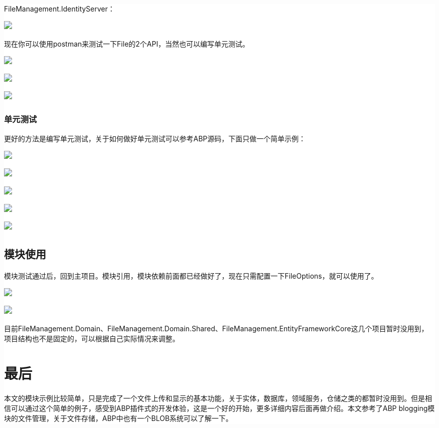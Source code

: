 FileManagement.IdentityServer：

![](https://img2020.cnblogs.com/blog/610959/202009/610959-20200911133231215-1422063602.png)

现在你可以使用postman来测试一下File的2个API，当然也可以编写单元测试。

![](https://img2020.cnblogs.com/blog/610959/202009/610959-20200911135241123-1212104739.png)

![](https://img2020.cnblogs.com/blog/610959/202009/610959-20200911135304435-1298819144.png)

![](https://img2020.cnblogs.com/blog/610959/202009/610959-20200911135517597-557954077.png)

### 单元测试

更好的方法是编写单元测试，关于如何做好单元测试可以参考ABP源码，下面只做一个简单示例：

![](https://img2020.cnblogs.com/blog/610959/202009/610959-20200911140231014-126474242.png)

![](https://img2020.cnblogs.com/blog/610959/202009/610959-20200911140410237-1879670126.png)

![](https://img2020.cnblogs.com/blog/610959/202009/610959-20200911140453574-1542444913.png)

![](https://img2020.cnblogs.com/blog/610959/202009/610959-20200911140605769-598857386.png)

![](https://img2020.cnblogs.com/blog/610959/202009/610959-20200911140922024-290909767.png)



## 模块使用

模块测试通过后，回到主项目。模块引用，模块依赖前面都已经做好了，现在只需配置一下FileOptions，就可以使用了。

![](https://img2020.cnblogs.com/blog/610959/202009/610959-20200911144501836-1823056167.png)

![](https://img2020.cnblogs.com/blog/610959/202009/610959-20200911144331274-1016096113.png)

目前FileManagement.Domain、FileManagement.Domain.Shared、FileManagement.EntityFrameworkCore这几个项目暂时没用到，项目结构也不是固定的，可以根据自己实际情况来调整。



# 最后

本文的模块示例比较简单，只是完成了一个文件上传和显示的基本功能，关于实体，数据库，领域服务，仓储之类的都暂时没用到。但是相信可以通过这个简单的例子，感受到ABP插件式的开发体验，这是一个好的开始，更多详细内容后面再做介绍。本文参考了ABP blogging模块的文件管理，关于文件存储，ABP中也有一个BLOB系统可以了解一下。



